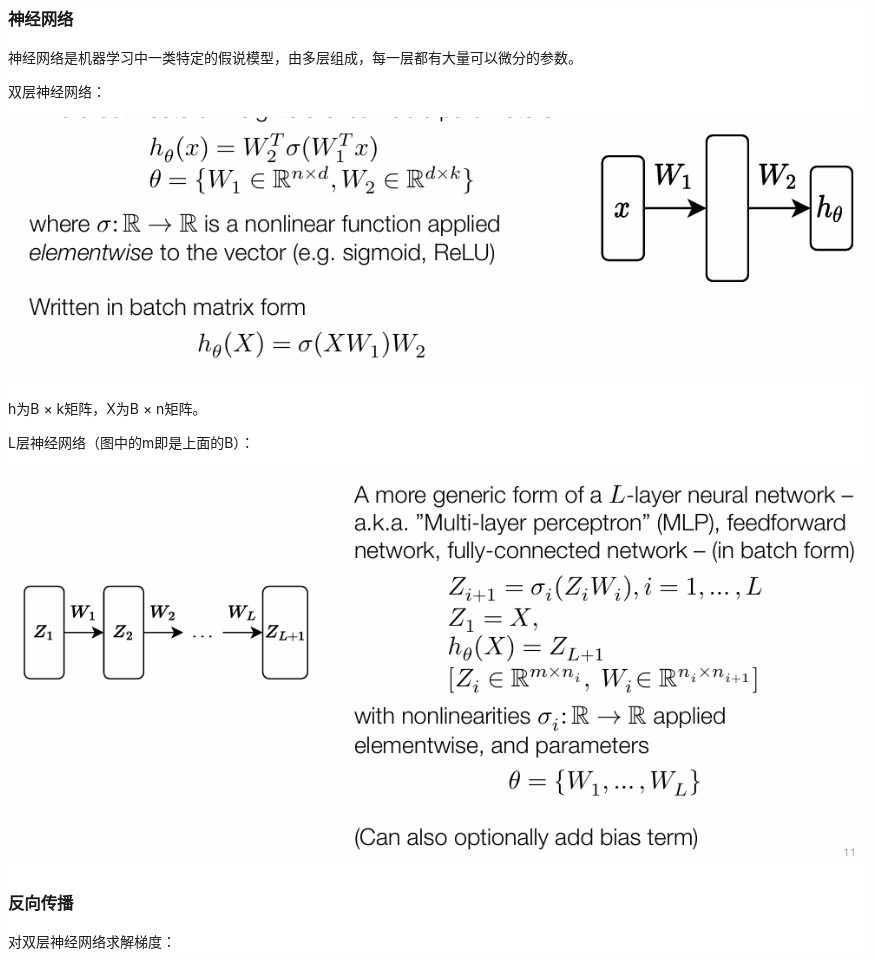 

### 神经网络

神经网络是机器学习中一类特定的假说模型，由多层组成，每一层都有大量可以微分的参数。

双层神经网络：

![image-20240822001952185](img/a9.png)

h为B × k矩阵，X为B × n矩阵。

L层神经网络（图中的m即是上面的B）：

![image-20240822002510633](img/a10.png)



### 反向传播

对双层神经网络求解梯度：
